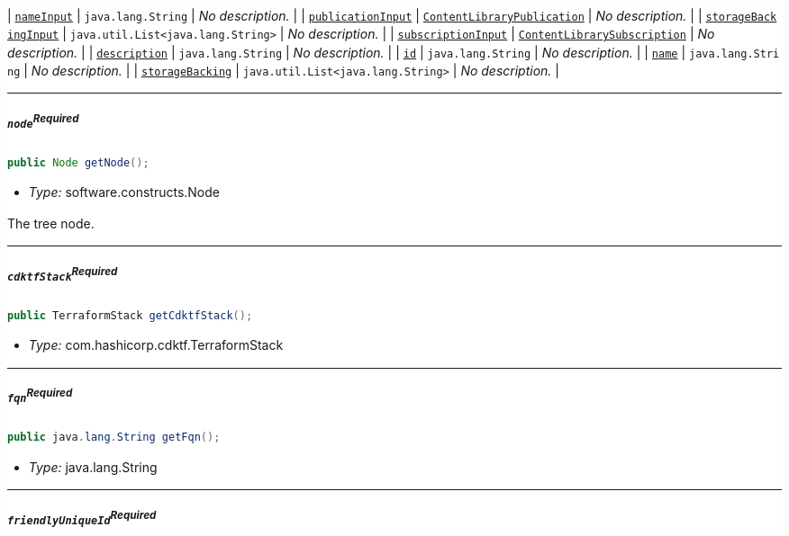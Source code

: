 | <code><a href="#@cdktf/provider-vsphere.contentLibrary.ContentLibrary.property.nameInput">nameInput</a></code> | <code>java.lang.String</code> | *No description.* |
| <code><a href="#@cdktf/provider-vsphere.contentLibrary.ContentLibrary.property.publicationInput">publicationInput</a></code> | <code><a href="#@cdktf/provider-vsphere.contentLibrary.ContentLibraryPublication">ContentLibraryPublication</a></code> | *No description.* |
| <code><a href="#@cdktf/provider-vsphere.contentLibrary.ContentLibrary.property.storageBackingInput">storageBackingInput</a></code> | <code>java.util.List<java.lang.String></code> | *No description.* |
| <code><a href="#@cdktf/provider-vsphere.contentLibrary.ContentLibrary.property.subscriptionInput">subscriptionInput</a></code> | <code><a href="#@cdktf/provider-vsphere.contentLibrary.ContentLibrarySubscription">ContentLibrarySubscription</a></code> | *No description.* |
| <code><a href="#@cdktf/provider-vsphere.contentLibrary.ContentLibrary.property.description">description</a></code> | <code>java.lang.String</code> | *No description.* |
| <code><a href="#@cdktf/provider-vsphere.contentLibrary.ContentLibrary.property.id">id</a></code> | <code>java.lang.String</code> | *No description.* |
| <code><a href="#@cdktf/provider-vsphere.contentLibrary.ContentLibrary.property.name">name</a></code> | <code>java.lang.String</code> | *No description.* |
| <code><a href="#@cdktf/provider-vsphere.contentLibrary.ContentLibrary.property.storageBacking">storageBacking</a></code> | <code>java.util.List<java.lang.String></code> | *No description.* |

---

##### `node`<sup>Required</sup> <a name="node" id="@cdktf/provider-vsphere.contentLibrary.ContentLibrary.property.node"></a>

```java
public Node getNode();
```

- *Type:* software.constructs.Node

The tree node.

---

##### `cdktfStack`<sup>Required</sup> <a name="cdktfStack" id="@cdktf/provider-vsphere.contentLibrary.ContentLibrary.property.cdktfStack"></a>

```java
public TerraformStack getCdktfStack();
```

- *Type:* com.hashicorp.cdktf.TerraformStack

---

##### `fqn`<sup>Required</sup> <a name="fqn" id="@cdktf/provider-vsphere.contentLibrary.ContentLibrary.property.fqn"></a>

```java
public java.lang.String getFqn();
```

- *Type:* java.lang.String

---

##### `friendlyUniqueId`<sup>Required</sup> <a name="friendlyUniqueId" id="@cdktf/provider-vsphere.contentLibrary.ContentLibrary.property.friendlyUniqueId"></a>
